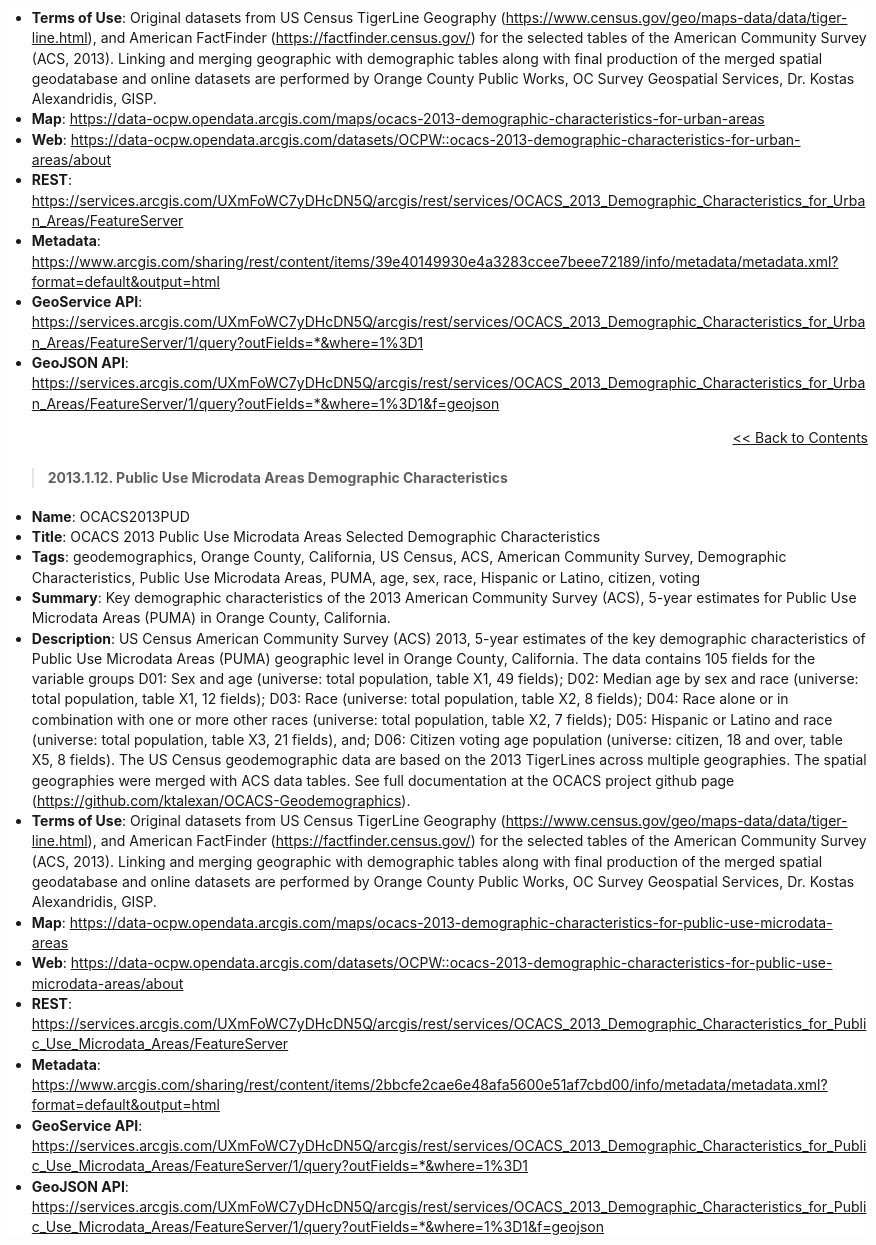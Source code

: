 - **Terms of Use**: Original datasets from US Census TigerLine Geography (https://www.census.gov/geo/maps-data/data/tiger-line.html), and American FactFinder (https://factfinder.census.gov/) for the selected tables of the American Community Survey (ACS, 2013). Linking and merging geographic with demographic tables along with final production of the merged spatial geodatabase and online datasets are performed by Orange County Public Works, OC Survey Geospatial Services, Dr. Kostas Alexandridis, GISP.
- **Map**: https://data-ocpw.opendata.arcgis.com/maps/ocacs-2013-demographic-characteristics-for-urban-areas
- **Web**: https://data-ocpw.opendata.arcgis.com/datasets/OCPW::ocacs-2013-demographic-characteristics-for-urban-areas/about
- **REST**: https://services.arcgis.com/UXmFoWC7yDHcDN5Q/arcgis/rest/services/OCACS_2013_Demographic_Characteristics_for_Urban_Areas/FeatureServer
- **Metadata**: https://www.arcgis.com/sharing/rest/content/items/39e40149930e4a3283ccee7beee72189/info/metadata/metadata.xml?format=default&output=html
- **GeoService API**: https://services.arcgis.com/UXmFoWC7yDHcDN5Q/arcgis/rest/services/OCACS_2013_Demographic_Characteristics_for_Urban_Areas/FeatureServer/1/query?outFields=*&where=1%3D1
- **GeoJSON API**: https://services.arcgis.com/UXmFoWC7yDHcDN5Q/arcgis/rest/services/OCACS_2013_Demographic_Characteristics_for_Urban_Areas/FeatureServer/1/query?outFields=*&where=1%3D1&f=geojson

[<div align="right"><< Back to Contents</div>](#contents)

> #### 2013.1.12. Public Use Microdata Areas Demographic Characteristics

- **Name**: OCACS2013PUD
- **Title**: OCACS 2013 Public Use Microdata Areas Selected Demographic Characteristics
- **Tags**: geodemographics, Orange County, California, US Census, ACS, American Community Survey, Demographic Characteristics, Public Use Microdata Areas, PUMA, age, sex, race, Hispanic or Latino, citizen, voting
- **Summary**: Key demographic characteristics of the 2013 American Community Survey (ACS), 5-year estimates for Public Use Microdata Areas (PUMA) in Orange County, California. 
- **Description**: US Census American Community Survey (ACS) 2013, 5-year estimates of the key demographic characteristics of Public Use Microdata Areas (PUMA) geographic level in Orange County, California. The data contains 105 fields for the variable groups D01: Sex and age (universe: total population, table X1, 49 fields); D02: Median age by sex and race (universe: total population, table X1, 12 fields); D03: Race (universe: total population, table X2, 8 fields); D04: Race alone or in combination with one or more other races (universe: total population, table X2, 7 fields); D05: Hispanic or Latino and race (universe: total population, table X3, 21 fields), and; D06: Citizen voting age population (universe: citizen, 18 and over, table X5, 8 fields). The US Census geodemographic data are based on the 2013 TigerLines across multiple geographies. The spatial geographies were merged with ACS data tables. See full documentation at the OCACS project github page (https://github.com/ktalexan/OCACS-Geodemographics).
- **Terms of Use**: Original datasets from US Census TigerLine Geography (https://www.census.gov/geo/maps-data/data/tiger-line.html), and American FactFinder (https://factfinder.census.gov/) for the selected tables of the American Community Survey (ACS, 2013). Linking and merging geographic with demographic tables along with final production of the merged spatial geodatabase and online datasets are performed by Orange County Public Works, OC Survey Geospatial Services, Dr. Kostas Alexandridis, GISP.
- **Map**: https://data-ocpw.opendata.arcgis.com/maps/ocacs-2013-demographic-characteristics-for-public-use-microdata-areas
- **Web**: https://data-ocpw.opendata.arcgis.com/datasets/OCPW::ocacs-2013-demographic-characteristics-for-public-use-microdata-areas/about
- **REST**: https://services.arcgis.com/UXmFoWC7yDHcDN5Q/arcgis/rest/services/OCACS_2013_Demographic_Characteristics_for_Public_Use_Microdata_Areas/FeatureServer
- **Metadata**: https://www.arcgis.com/sharing/rest/content/items/2bbcfe2cae6e48afa5600e51af7cbd00/info/metadata/metadata.xml?format=default&output=html
- **GeoService API**: https://services.arcgis.com/UXmFoWC7yDHcDN5Q/arcgis/rest/services/OCACS_2013_Demographic_Characteristics_for_Public_Use_Microdata_Areas/FeatureServer/1/query?outFields=*&where=1%3D1
- **GeoJSON API**: https://services.arcgis.com/UXmFoWC7yDHcDN5Q/arcgis/rest/services/OCACS_2013_Demographic_Characteristics_for_Public_Use_Microdata_Areas/FeatureServer/1/query?outFields=*&where=1%3D1&f=geojson
